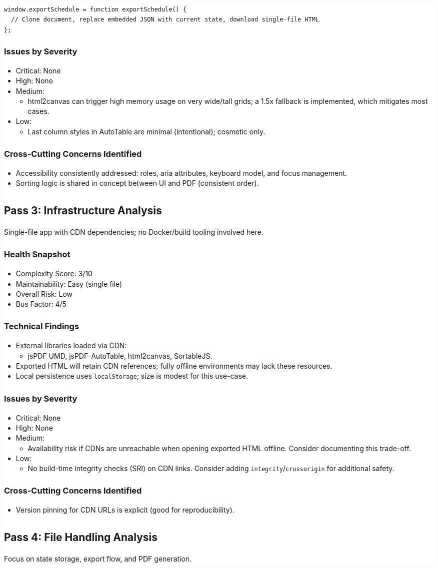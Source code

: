```1769:1796:c:\Users\cfree3\OneDrive - Louisiana State University\Lab\Admin\Templates\Schedule\student-schedule-app.html
window.exportSchedule = function exportSchedule() {
  // Clone document, replace embedded JSON with current state, download single-file HTML
};
```

### Issues by Severity
- Critical: None
- High: None
- Medium:
  - html2canvas can trigger high memory usage on very wide/tall grids; a 1.5x fallback is implemented, which mitigates most cases.
- Low:
  - Last column styles in AutoTable are minimal (intentional); cosmetic only.

### Cross-Cutting Concerns Identified
- Accessibility consistently addressed: roles, aria attributes, keyboard model, and focus management.
- Sorting logic is shared in concept between UI and PDF (consistent order).

## Pass 3: Infrastructure Analysis
Single-file app with CDN dependencies; no Docker/build tooling involved here.

### Health Snapshot
- Complexity Score: 3/10
- Maintainability: Easy (single file)
- Overall Risk: Low
- Bus Factor: 4/5

### Technical Findings
- External libraries loaded via CDN:
  - jsPDF UMD, jsPDF-AutoTable, html2canvas, SortableJS.
- Exported HTML will retain CDN references; fully offline environments may lack these resources.
- Local persistence uses `localStorage`; size is modest for this use-case.

### Issues by Severity
- Critical: None
- High: None
- Medium:
  - Availability risk if CDNs are unreachable when opening exported HTML offline. Consider documenting this trade-off.
- Low:
  - No build-time integrity checks (SRI) on CDN links. Consider adding `integrity`/`crossorigin` for additional safety.

### Cross-Cutting Concerns Identified
- Version pinning for CDN URLs is explicit (good for reproducibility).

## Pass 4: File Handling Analysis
Focus on state storage, export flow, and PDF generation.
